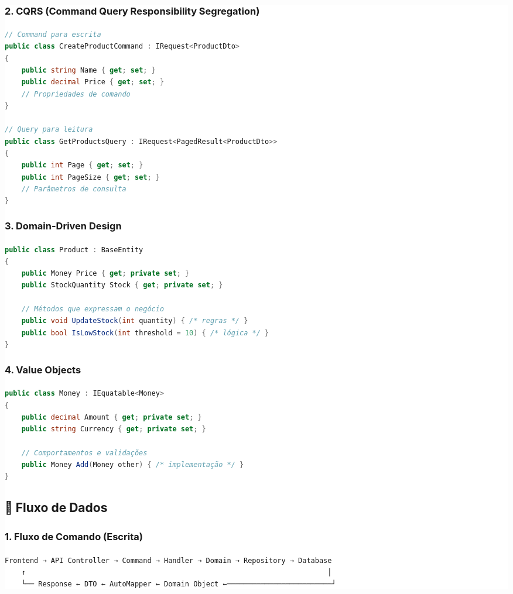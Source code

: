 ### 2. CQRS (Command Query Responsibility Segregation)
```csharp
// Command para escrita
public class CreateProductCommand : IRequest<ProductDto>
{
    public string Name { get; set; }
    public decimal Price { get; set; }
    // Propriedades de comando
}

// Query para leitura
public class GetProductsQuery : IRequest<PagedResult<ProductDto>>
{
    public int Page { get; set; }
    public int PageSize { get; set; }
    // Parâmetros de consulta
}
```

### 3. Domain-Driven Design
```csharp
public class Product : BaseEntity
{
    public Money Price { get; private set; }
    public StockQuantity Stock { get; private set; }
    
    // Métodos que expressam o negócio
    public void UpdateStock(int quantity) { /* regras */ }
    public bool IsLowStock(int threshold = 10) { /* lógica */ }
}
```

### 4. Value Objects
```csharp
public class Money : IEquatable<Money>
{
    public decimal Amount { get; private set; }
    public string Currency { get; private set; }
    
    // Comportamentos e validações
    public Money Add(Money other) { /* implementação */ }
}
```

## 🔄 Fluxo de Dados

### 1. Fluxo de Comando (Escrita)
```
Frontend → API Controller → Command → Handler → Domain → Repository → Database
    ↑                                                                        │
    └── Response ← DTO ← AutoMapper ← Domain Object ←─────────────────────────┘
```
